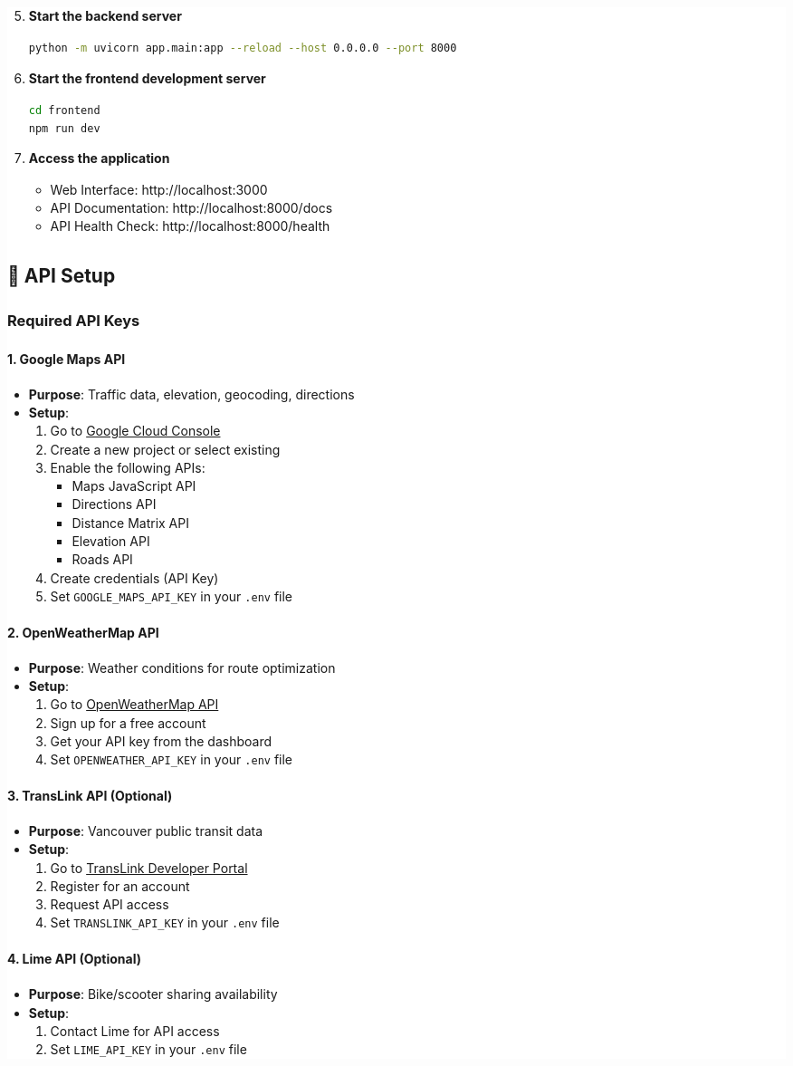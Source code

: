 5. **Start the backend server**
   ```bash
   python -m uvicorn app.main:app --reload --host 0.0.0.0 --port 8000
   ```

6. **Start the frontend development server**
   ```bash
   cd frontend
   npm run dev
   ```

7. **Access the application**
   - Web Interface: http://localhost:3000
   - API Documentation: http://localhost:8000/docs
   - API Health Check: http://localhost:8000/health

## 🔑 API Setup

### Required API Keys

#### 1. Google Maps API
- **Purpose**: Traffic data, elevation, geocoding, directions
- **Setup**:
  1. Go to [Google Cloud Console](https://console.cloud.google.com/)
  2. Create a new project or select existing
  3. Enable the following APIs:
     - Maps JavaScript API
     - Directions API
     - Distance Matrix API
     - Elevation API
     - Roads API
  4. Create credentials (API Key)
  5. Set `GOOGLE_MAPS_API_KEY` in your `.env` file

#### 2. OpenWeatherMap API
- **Purpose**: Weather conditions for route optimization
- **Setup**:
  1. Go to [OpenWeatherMap API](https://openweathermap.org/api)
  2. Sign up for a free account
  3. Get your API key from the dashboard
  4. Set `OPENWEATHER_API_KEY` in your `.env` file

#### 3. TransLink API (Optional)
- **Purpose**: Vancouver public transit data
- **Setup**:
  1. Go to [TransLink Developer Portal](https://developer.translink.ca/)
  2. Register for an account
  3. Request API access
  4. Set `TRANSLINK_API_KEY` in your `.env` file

#### 4. Lime API (Optional)
- **Purpose**: Bike/scooter sharing availability
- **Setup**:
  1. Contact Lime for API access
  2. Set `LIME_API_KEY` in your `.env` file
